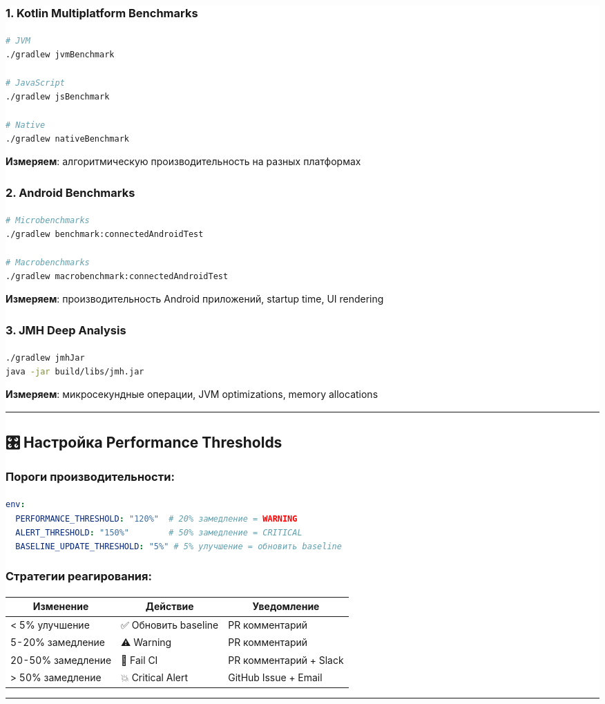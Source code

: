 ### 1. **Kotlin Multiplatform Benchmarks**
```bash
# JVM
./gradlew jvmBenchmark

# JavaScript
./gradlew jsBenchmark

# Native
./gradlew nativeBenchmark
```

**Измеряем**: алгоритмическую производительность на разных платформах

### 2. **Android Benchmarks**
```bash
# Microbenchmarks
./gradlew benchmark:connectedAndroidTest

# Macrobenchmarks
./gradlew macrobenchmark:connectedAndroidTest
```

**Измеряем**: производительность Android приложений, startup time, UI rendering

### 3. **JMH Deep Analysis**
```bash
./gradlew jmhJar
java -jar build/libs/jmh.jar
```

**Измеряем**: микросекундные операции, JVM optimizations, memory allocations

---

## 🎛️ Настройка Performance Thresholds

### Пороги производительности:

```yaml
env:
  PERFORMANCE_THRESHOLD: "120%"  # 20% замедление = WARNING
  ALERT_THRESHOLD: "150%"        # 50% замедление = CRITICAL
  BASELINE_UPDATE_THRESHOLD: "5%" # 5% улучшение = обновить baseline
```

### Стратегии реагирования:

| Изменение | Действие | Уведомление |
|-----------|----------|------------|
| < 5% улучшение | ✅ Обновить baseline | PR комментарий |
| 5-20% замедление | ⚠️ Warning | PR комментарий |
| 20-50% замедление | 🚨 Fail CI | PR комментарий + Slack |
| > 50% замедление | 💥 Critical Alert | GitHub Issue + Email |

---